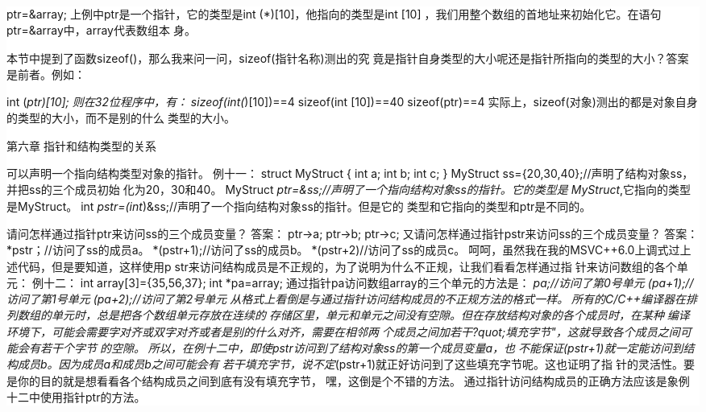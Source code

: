 ptr=&array;
上例中ptr是一个指针，它的类型是int (*)[10]，他指向的类型是int [10]
，我们用整个数组的首地址来初始化它。在语句ptr=&array中，array代表数组本
身。

本节中提到了函数sizeof()，那么我来问一问，sizeof(指针名称)测出的究
竟是指针自身类型的大小呢还是指针所指向的类型的大小？答案是前者。例如：

int (*ptr)[10];
则在32位程序中，有：
sizeof(int(*)[10])==4
sizeof(int [10])==40
sizeof(ptr)==4
实际上，sizeof(对象)测出的都是对象自身的类型的大小，而不是别的什么
类型的大小。

第六章 指针和结构类型的关系


可以声明一个指向结构类型对象的指针。
例十一：
struct MyStruct
{
int a;
int b;
int c;
}
MyStruct ss={20,30,40};//声明了结构对象ss，并把ss的三个成员初始
化为20，30和40。
MyStruct *ptr=&ss;//声明了一个指向结构对象ss的指针。它的类型是
MyStruct*,它指向的类型是MyStruct。
int *pstr=(int*)&ss;//声明了一个指向结构对象ss的指针。但是它的
类型和它指向的类型和ptr是不同的。

请问怎样通过指针ptr来访问ss的三个成员变量？
答案：
ptr->a;
ptr->b;
ptr->c;
又请问怎样通过指针pstr来访问ss的三个成员变量？
答案：
*pstr；//访问了ss的成员a。
*(pstr+1);//访问了ss的成员b。
*(pstr+2)//访问了ss的成员c。
呵呵，虽然我在我的MSVC++6.0上调式过上述代码，但是要知道，这样使用p
str来访问结构成员是不正规的，为了说明为什么不正规，让我们看看怎样通过指
针来访问数组的各个单元：
例十二：
int array[3]={35,56,37};
int *pa=array;
通过指针pa访问数组array的三个单元的方法是：
*pa;//访问了第0号单元
*(pa+1);//访问了第1号单元
*(pa+2);//访问了第2号单元
从格式上看倒是与通过指针访问结构成员的不正规方法的格式一样。
所有的C/C++编译器在排列数组的单元时，总是把各个数组单元存放在连续的
存储区里，单元和单元之间没有空隙。但在存放结构对象的各个成员时，在某种
编译环境下，可能会需要字对齐或双字对齐或者是别的什么对齐，需要在相邻两
个成员之间加若干?quot;填充字节"，这就导致各个成员之间可能会有若干个字节
的空隙。
所以，在例十二中，即使*pstr访问到了结构对象ss的第一个成员变量a，也
不能保证*(pstr+1)就一定能访问到结构成员b。因为成员a和成员b之间可能会有
若干填充字节，说不定*(pstr+1)就正好访问到了这些填充字节呢。这也证明了指
针的灵活性。要是你的目的就是想看看各个结构成员之间到底有没有填充字节，
嘿，这倒是个不错的方法。
通过指针访问结构成员的正确方法应该是象例十二中使用指针ptr的方法。
